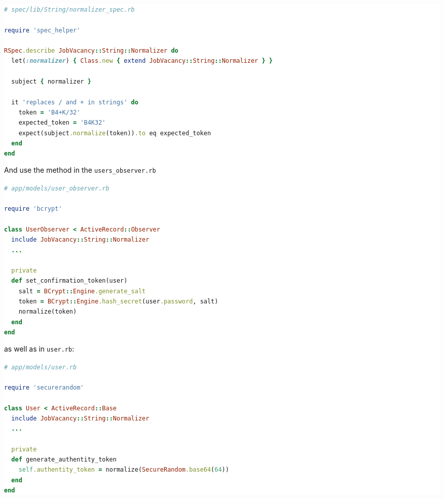 
```ruby
# spec/lib/String/normalizer_spec.rb

require 'spec_helper'

RSpec.describe JobVacancy::String::Normalizer do
  let(:normalizer) { Class.new { extend JobVacancy::String::Normalizer } }

  subject { normalizer }

  it 'replaces / and + in strings' do
    token = 'B4+K/32'
    expected_token = 'B4K32'
    expect(subject.normalize(token)).to eq expected_token
  end
end
```

And use the method in the `users_observer.rb`


```ruby
# app/models/user_observer.rb

require 'bcrypt'

class UserObserver < ActiveRecord::Observer
  include JobVacancy::String::Normalizer
  ...

  private
  def set_confirmation_token(user)
    salt = BCrypt::Engine.generate_salt
    token = BCrypt::Engine.hash_secret(user.password, salt)
    normalize(token)
  end
end
```


as well as in `user.rb`:


```ruby
# app/models/user.rb

require 'securerandom'

class User < ActiveRecord::Base
  include JobVacancy::String::Normalizer
  ...

  private
  def generate_authentity_token
    self.authentity_token = normalize(SecureRandom.base64(64))
  end
end
```
